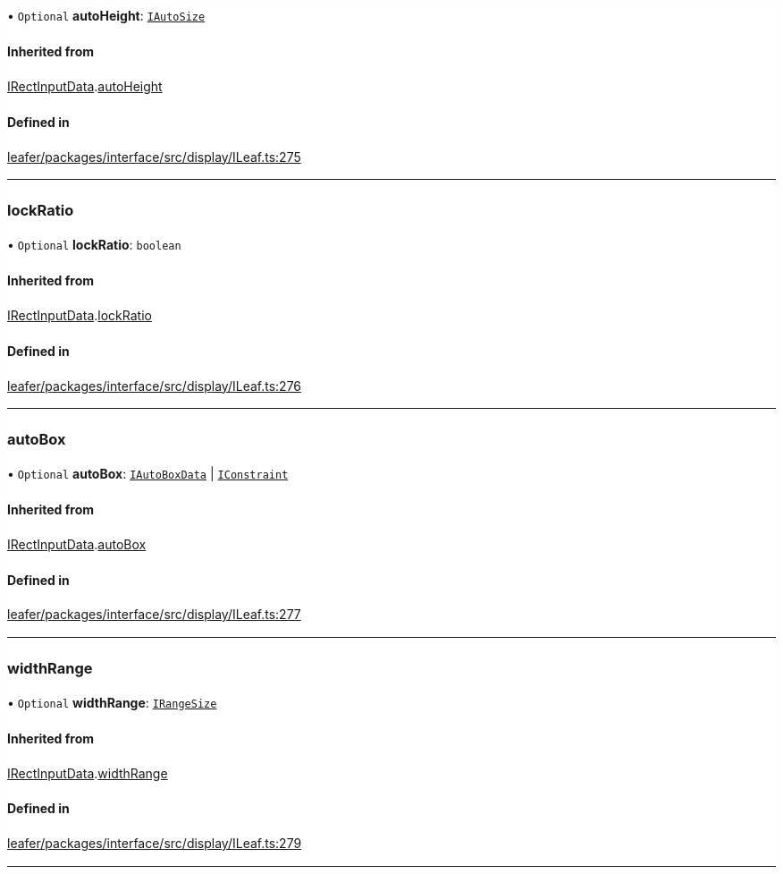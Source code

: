 • `Optional` **autoHeight**: [`IAutoSize`](../modules.md#iautosize)

#### Inherited from

[IRectInputData](IRectInputData.md).[autoHeight](IRectInputData.md#autoheight)

#### Defined in

[leafer/packages/interface/src/display/ILeaf.ts:275](https://github.com/leaferjs/leafer/blob/4821e21/packages/interface/src/display/ILeaf.ts#L275)

___

### lockRatio

• `Optional` **lockRatio**: `boolean`

#### Inherited from

[IRectInputData](IRectInputData.md).[lockRatio](IRectInputData.md#lockratio)

#### Defined in

[leafer/packages/interface/src/display/ILeaf.ts:276](https://github.com/leaferjs/leafer/blob/4821e21/packages/interface/src/display/ILeaf.ts#L276)

___

### autoBox

• `Optional` **autoBox**: [`IAutoBoxData`](IAutoBoxData.md) \| [`IConstraint`](IConstraint.md)

#### Inherited from

[IRectInputData](IRectInputData.md).[autoBox](IRectInputData.md#autobox)

#### Defined in

[leafer/packages/interface/src/display/ILeaf.ts:277](https://github.com/leaferjs/leafer/blob/4821e21/packages/interface/src/display/ILeaf.ts#L277)

___

### widthRange

• `Optional` **widthRange**: [`IRangeSize`](IRangeSize.md)

#### Inherited from

[IRectInputData](IRectInputData.md).[widthRange](IRectInputData.md#widthrange)

#### Defined in

[leafer/packages/interface/src/display/ILeaf.ts:279](https://github.com/leaferjs/leafer/blob/4821e21/packages/interface/src/display/ILeaf.ts#L279)

___
